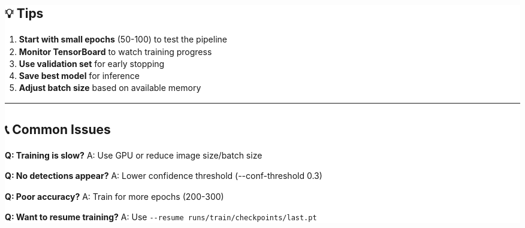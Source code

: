 
## 💡 Tips

1. **Start with small epochs** (50-100) to test the pipeline
2. **Monitor TensorBoard** to watch training progress
3. **Use validation set** for early stopping
4. **Save best model** for inference
5. **Adjust batch size** based on available memory

---

## 📞 Common Issues

**Q: Training is slow?**
A: Use GPU or reduce image size/batch size

**Q: No detections appear?**
A: Lower confidence threshold (--conf-threshold 0.3)

**Q: Poor accuracy?**
A: Train for more epochs (200-300)

**Q: Want to resume training?**
A: Use `--resume runs/train/checkpoints/last.pt`

